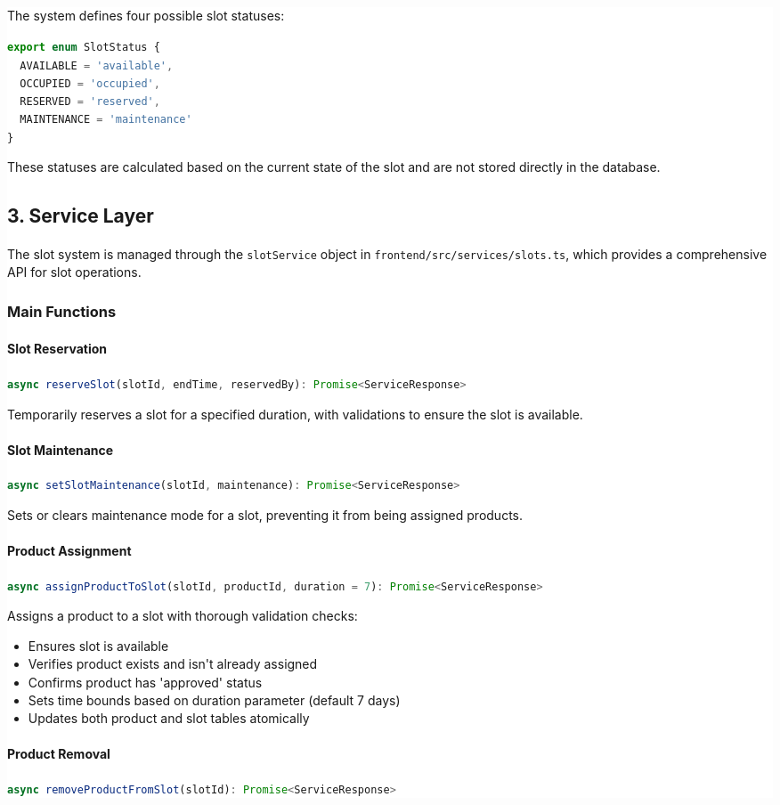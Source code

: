 The system defines four possible slot statuses:

```typescript
export enum SlotStatus {
  AVAILABLE = 'available',
  OCCUPIED = 'occupied',
  RESERVED = 'reserved',
  MAINTENANCE = 'maintenance'
}
```

These statuses are calculated based on the current state of the slot and are not stored directly in the database.

## 3. Service Layer

The slot system is managed through the `slotService` object in `frontend/src/services/slots.ts`, which provides a comprehensive API for slot operations.

### Main Functions

#### Slot Reservation

```typescript
async reserveSlot(slotId, endTime, reservedBy): Promise<ServiceResponse>
```

Temporarily reserves a slot for a specified duration, with validations to ensure the slot is available.

#### Slot Maintenance

```typescript
async setSlotMaintenance(slotId, maintenance): Promise<ServiceResponse>
```

Sets or clears maintenance mode for a slot, preventing it from being assigned products.

#### Product Assignment

```typescript
async assignProductToSlot(slotId, productId, duration = 7): Promise<ServiceResponse>
```

Assigns a product to a slot with thorough validation checks:
- Ensures slot is available
- Verifies product exists and isn't already assigned
- Confirms product has 'approved' status
- Sets time bounds based on duration parameter (default 7 days)
- Updates both product and slot tables atomically

#### Product Removal

```typescript
async removeProductFromSlot(slotId): Promise<ServiceResponse>
```

